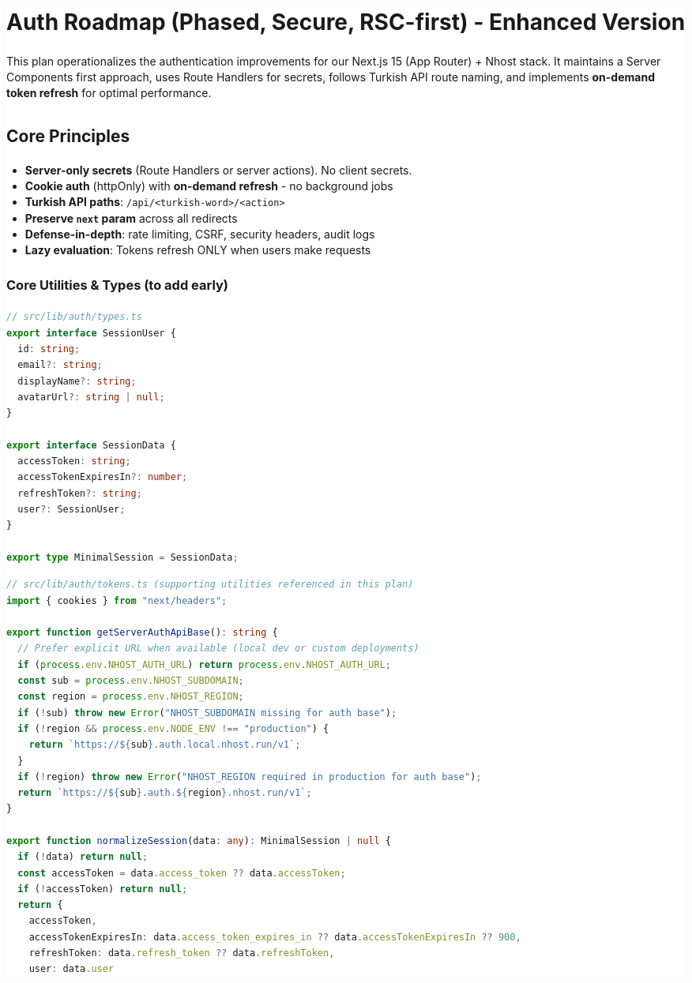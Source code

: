 # Auth Roadmap (Phased, Secure, RSC-first) - Enhanced Version

This plan operationalizes the authentication improvements for our Next.js 15 (App Router) + Nhost stack. It maintains a Server Components first approach, uses Route Handlers for secrets, follows Turkish API route naming, and implements **on-demand token refresh** for optimal performance.

## Core Principles

- **Server-only secrets** (Route Handlers or server actions). No client secrets.
- **Cookie auth** (httpOnly) with **on-demand refresh** - no background jobs
- **Turkish API paths**: `/api/<turkish-word>/<action>`
- **Preserve `next` param** across all redirects
- **Defense-in-depth**: rate limiting, CSRF, security headers, audit logs
- **Lazy evaluation**: Tokens refresh ONLY when users make requests

### Core Utilities & Types (to add early)

```ts
// src/lib/auth/types.ts
export interface SessionUser {
  id: string;
  email?: string;
  displayName?: string;
  avatarUrl?: string | null;
}

export interface SessionData {
  accessToken: string;
  accessTokenExpiresIn?: number;
  refreshToken?: string;
  user?: SessionUser;
}

export type MinimalSession = SessionData;
```

```ts
// src/lib/auth/tokens.ts (supporting utilities referenced in this plan)
import { cookies } from "next/headers";

export function getServerAuthApiBase(): string {
  // Prefer explicit URL when available (local dev or custom deployments)
  if (process.env.NHOST_AUTH_URL) return process.env.NHOST_AUTH_URL;
  const sub = process.env.NHOST_SUBDOMAIN;
  const region = process.env.NHOST_REGION;
  if (!sub) throw new Error("NHOST_SUBDOMAIN missing for auth base");
  if (!region && process.env.NODE_ENV !== "production") {
    return `https://${sub}.auth.local.nhost.run/v1`;
  }
  if (!region) throw new Error("NHOST_REGION required in production for auth base");
  return `https://${sub}.auth.${region}.nhost.run/v1`;
}

export function normalizeSession(data: any): MinimalSession | null {
  if (!data) return null;
  const accessToken = data.access_token ?? data.accessToken;
  if (!accessToken) return null;
  return {
    accessToken,
    accessTokenExpiresIn: data.access_token_expires_in ?? data.accessTokenExpiresIn ?? 900,
    refreshToken: data.refresh_token ?? data.refreshToken,
    user: data.user
```